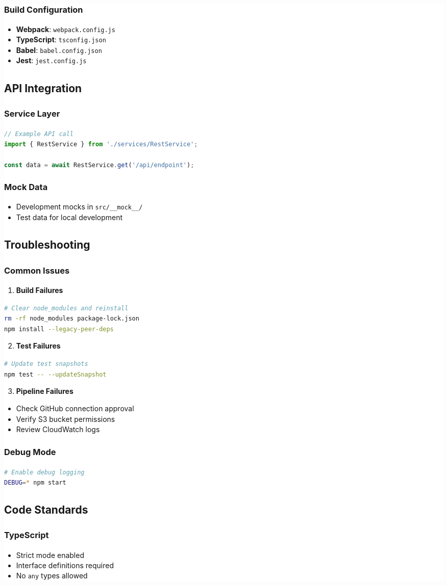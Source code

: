 ### Build Configuration
- **Webpack**: `webpack.config.js`
- **TypeScript**: `tsconfig.json`
- **Babel**: `babel.config.json`
- **Jest**: `jest.config.js`

## API Integration

### Service Layer
```typescript
// Example API call
import { RestService } from './services/RestService';

const data = await RestService.get('/api/endpoint');
```

### Mock Data
- Development mocks in `src/__mock__/`
- Test data for local development

## Troubleshooting

### Common Issues

1. **Build Failures**
```bash
# Clear node_modules and reinstall
rm -rf node_modules package-lock.json
npm install --legacy-peer-deps
```

2. **Test Failures**
```bash
# Update test snapshots
npm test -- --updateSnapshot
```

3. **Pipeline Failures**
- Check GitHub connection approval
- Verify S3 bucket permissions
- Review CloudWatch logs

### Debug Mode
```bash
# Enable debug logging
DEBUG=* npm start
```

## Code Standards

### TypeScript
- Strict mode enabled
- Interface definitions required
- No `any` types allowed
